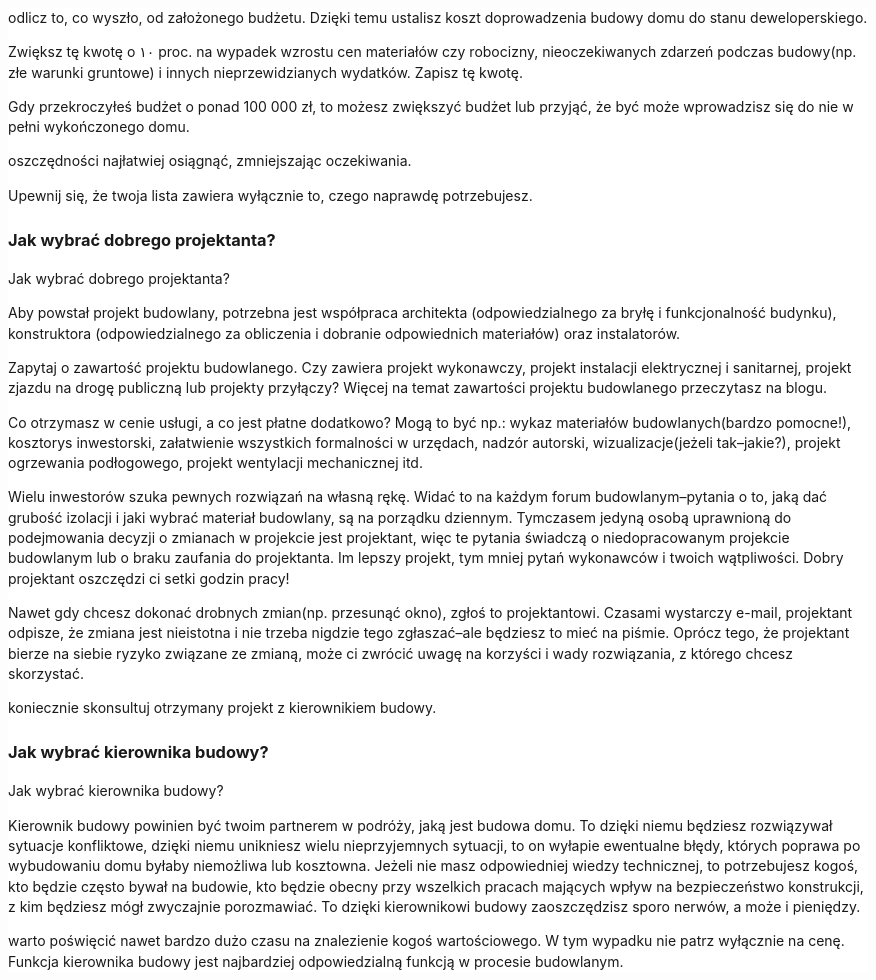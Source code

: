 odlicz to, co wyszło, od założonego budżetu. Dzięki temu ustalisz koszt doprowadzenia budowy domu do stanu deweloperskiego.

Zwiększ tę kwotę o ١٠ proc. na wypadek wzrostu cen materiałów czy robocizny, nieoczekiwanych zdarzeń podczas budowy(np. złe warunki gruntowe) i innych nieprzewidzianych wydatków. Zapisz tę kwotę.

Gdy przekroczyłeś budżet o ponad 100 000 zł, to możesz zwiększyć budżet lub przyjąć, że być może wprowadzisz się do nie w pełni wykończonego domu.

oszczędności najłatwiej osiągnąć, zmniejszając oczekiwania.

Upewnij się, że twoja lista zawiera wyłącznie to, czego naprawdę potrzebujesz.

### Jak wybrać dobrego projektanta?

Jak wybrać dobrego projektanta?

Aby powstał projekt budowlany, potrzebna jest współpraca architekta (odpowiedzialnego za bryłę i funkcjonalność budynku), konstruktora (odpowiedzialnego za obliczenia i dobranie odpowiednich materiałów) oraz instalatorów.

Zapytaj o zawartość projektu budowlanego. Czy zawiera projekt wykonawczy, projekt instalacji elektrycznej i sanitarnej, projekt zjazdu na drogę publiczną lub projekty przyłączy? Więcej na temat zawartości projektu budowlanego przeczytasz na blogu.

Co otrzymasz w cenie usługi, a co jest płatne dodatkowo? Mogą to być np.: wykaz materiałów budowlanych(bardzo pomocne!), kosztorys inwestorski, załatwienie wszystkich formalności w urzędach, nadzór autorski, wizualizacje(jeżeli tak–jakie?), projekt ogrzewania podłogowego, projekt wentylacji mechanicznej itd.

Wielu inwestorów szuka pewnych rozwiązań na własną rękę. Widać to na każdym forum budowlanym–pytania o to, jaką dać grubość izolacji i jaki wybrać materiał budowlany, są na porządku dziennym. Tymczasem jedyną osobą uprawnioną do podejmowania decyzji o zmianach w projekcie jest projektant, więc te pytania świadczą o niedopracowanym projekcie budowlanym lub o braku zaufania do projektanta. Im lepszy projekt, tym mniej pytań wykonawców i twoich wątpliwości. Dobry projektant oszczędzi ci setki godzin pracy!

Nawet gdy chcesz dokonać drobnych zmian(np. przesunąć okno), zgłoś to projektantowi. Czasami wystarczy e-mail, projektant odpisze, że zmiana jest nieistotna i nie trzeba nigdzie tego zgłaszać–ale będziesz to mieć na piśmie. Oprócz tego, że projektant bierze na siebie ryzyko związane ze zmianą, może ci zwrócić uwagę na korzyści i wady rozwiązania, z którego chcesz skorzystać.

koniecznie skonsultuj otrzymany projekt z kierownikiem budowy.

### Jak wybrać kierownika budowy?

Jak wybrać kierownika budowy?

Kierownik budowy powinien być twoim partnerem w podróży, jaką jest budowa domu. To dzięki niemu będziesz rozwiązywał sytuacje konfliktowe, dzięki niemu unikniesz wielu nieprzyjemnych sytuacji, to on wyłapie ewentualne błędy, których poprawa po wybudowaniu domu byłaby niemożliwa lub kosztowna. Jeżeli nie masz odpowiedniej wiedzy technicznej, to potrzebujesz kogoś, kto będzie często bywał na budowie, kto będzie obecny przy wszelkich pracach mających wpływ na bezpieczeństwo konstrukcji, z kim będziesz mógł zwyczajnie porozmawiać. To dzięki kierownikowi budowy zaoszczędzisz sporo nerwów, a może i pieniędzy.

warto poświęcić nawet bardzo dużo czasu na znalezienie kogoś wartościowego. W tym wypadku nie patrz wyłącznie na cenę. Funkcja kierownika budowy jest najbardziej odpowiedzialną funkcją w procesie budowlanym.
